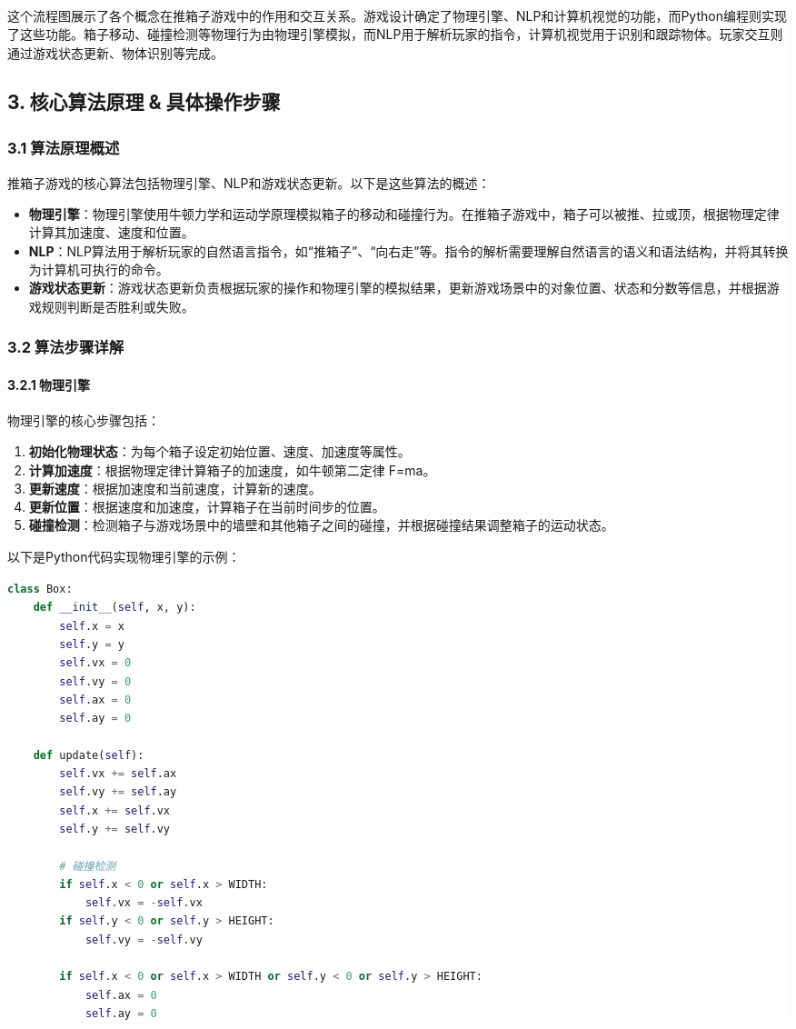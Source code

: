这个流程图展示了各个概念在推箱子游戏中的作用和交互关系。游戏设计确定了物理引擎、NLP和计算机视觉的功能，而Python编程则实现了这些功能。箱子移动、碰撞检测等物理行为由物理引擎模拟，而NLP用于解析玩家的指令，计算机视觉用于识别和跟踪物体。玩家交互则通过游戏状态更新、物体识别等完成。

## 3. 核心算法原理 & 具体操作步骤

### 3.1 算法原理概述

推箱子游戏的核心算法包括物理引擎、NLP和游戏状态更新。以下是这些算法的概述：

- **物理引擎**：物理引擎使用牛顿力学和运动学原理模拟箱子的移动和碰撞行为。在推箱子游戏中，箱子可以被推、拉或顶，根据物理定律计算其加速度、速度和位置。
- **NLP**：NLP算法用于解析玩家的自然语言指令，如“推箱子”、“向右走”等。指令的解析需要理解自然语言的语义和语法结构，并将其转换为计算机可执行的命令。
- **游戏状态更新**：游戏状态更新负责根据玩家的操作和物理引擎的模拟结果，更新游戏场景中的对象位置、状态和分数等信息，并根据游戏规则判断是否胜利或失败。

### 3.2 算法步骤详解

#### 3.2.1 物理引擎

物理引擎的核心步骤包括：

1. **初始化物理状态**：为每个箱子设定初始位置、速度、加速度等属性。
2. **计算加速度**：根据物理定律计算箱子的加速度，如牛顿第二定律 F=ma。
3. **更新速度**：根据加速度和当前速度，计算新的速度。
4. **更新位置**：根据速度和加速度，计算箱子在当前时间步的位置。
5. **碰撞检测**：检测箱子与游戏场景中的墙壁和其他箱子之间的碰撞，并根据碰撞结果调整箱子的运动状态。

以下是Python代码实现物理引擎的示例：

```python
class Box:
    def __init__(self, x, y):
        self.x = x
        self.y = y
        self.vx = 0
        self.vy = 0
        self.ax = 0
        self.ay = 0
    
    def update(self):
        self.vx += self.ax
        self.vy += self.ay
        self.x += self.vx
        self.y += self.vy
        
        # 碰撞检测
        if self.x < 0 or self.x > WIDTH:
            self.vx = -self.vx
        if self.y < 0 or self.y > HEIGHT:
            self.vy = -self.vy
        
        if self.x < 0 or self.x > WIDTH or self.y < 0 or self.y > HEIGHT:
            self.ax = 0
            self.ay = 0
```
